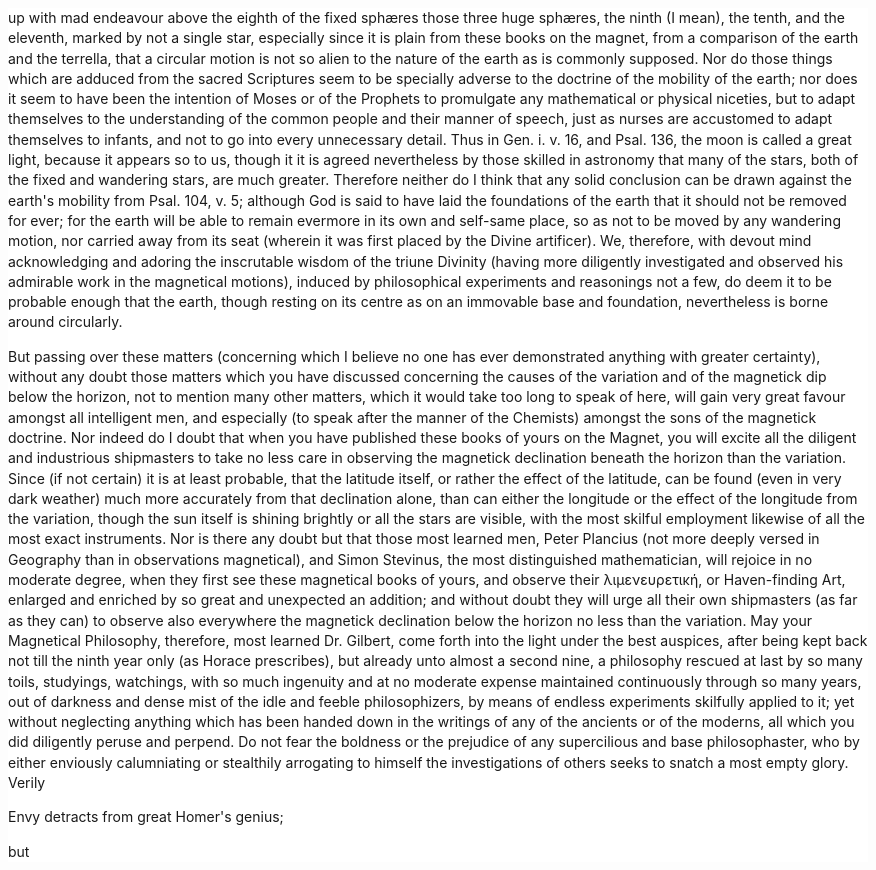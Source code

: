 up with mad endeavour above the eighth of the fixed sphæres those three huge sphæres, the ninth (I mean), the tenth, and the eleventh, marked by not a single star, especially since it is plain from these books on the magnet, from a comparison of the earth and the terrella, that a circular motion is not so alien to the nature of the earth as is commonly supposed. Nor do those things which are adduced from the sacred Scriptures seem to be specially adverse to the doctrine of the mobility of the earth; nor does it seem to have been the intention of Moses or of the Prophets to promulgate any mathematical or physical niceties, but to adapt themselves to the understanding of the common people and their manner of speech, just as nurses are accustomed to adapt themselves to infants, and not to go into every unnecessary detail. Thus in Gen. i. v. 16, and Psal. 136, the moon is called a great light, because it appears so to us, though it it is agreed nevertheless by those skilled in astronomy that many of the stars, both of the fixed and wandering stars, are much greater. Therefore neither do I think that any solid conclusion can be drawn against the earth's mobility from Psal. 104, v. 5; although God is said to have laid the foundations of the earth that it should not be removed for ever; for the earth will be able to remain evermore in its own and self-same place, so as not to be moved by any wandering motion, nor carried away from its seat (wherein it was first placed by the Divine artificer). We, therefore, with devout mind acknowledging and adoring the inscrutable wisdom of the triune Divinity (having more diligently investigated and observed his admirable work in the magnetical motions), induced by philosophical experiments and reasonings not a few, do deem it to be probable enough that the earth, though resting on its centre as on an immovable base and foundation, nevertheless is borne around circularly.

But passing over these matters (concerning which I believe no one has ever demonstrated anything with greater certainty), without any doubt those matters which you have discussed concerning the causes of the variation and of the magnetick dip below the horizon, not to mention many other matters, which it would take too long to speak of here, will gain very great favour amongst all intelligent men, and especially (to speak after the manner of the Chemists) amongst the sons of the magnetick doctrine. Nor indeed do I doubt that when you have published these books of yours on the Magnet, you will excite all the diligent and industrious shipmasters to take no less care in observing the magnetick declination beneath the horizon than the variation. Since (if not certain) it is at least probable, that the latitude itself, or rather the effect of the latitude, can be found (even in very dark weather) much more accurately from that declination alone, than can either the longitude or the effect of the longitude from the variation, though the sun itself is shining brightly or all the stars are visible, with the most skilful employment likewise of all the most exact instruments. Nor is there any doubt but that those most learned men, Peter Plancius (not more deeply versed in Geography than in observations magnetical), and Simon Stevinus, the most distinguished mathematician, will rejoice in no moderate degree, when they first see these magnetical books of yours, and observe their λιμενευρετική, or Haven-finding Art, enlarged and enriched by so great and unexpected an addition; and without doubt they will urge all their own shipmasters (as far as they can) to observe also everywhere the magnetick declination below the horizon no less than the variation. May your Magnetical Philosophy, therefore, most learned Dr. Gilbert, come forth into the light under the best auspices, after being kept back not till the ninth year only (as Horace prescribes), but already unto almost a second nine, a philosophy rescued at last by so many toils, studyings, watchings, with so much ingenuity and at no moderate expense maintained continuously through so many years, out of darkness and dense mist of the idle and feeble philosophizers, by means of endless experiments skilfully applied to it; yet without neglecting anything which has been handed down in the writings of any of the ancients or of the moderns, all which you did diligently peruse and perpend. Do not fear the boldness or the prejudice of any supercilious and base philosophaster, who by either enviously calumniating or stealthily arrogating to himself the investigations of others seeks to snatch a most empty glory. Verily

Envy detracts from great Homer's genius;

but
